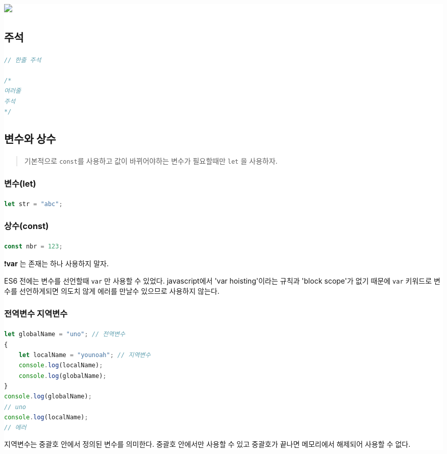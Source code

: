![](https://images.velog.io/images/younoah/post/216b18bb-66f9-478f-8206-941dd76bdbed/2021-01-12_21-42-08.png)

## 주석

```javascript
// 한줄 주석

/*
여러줄
주석
*/
```



## 변수와 상수

> 기본적으로 `const`를 사용하고 값이 바뀌어야하는 변수가 필요할때만 `let` 을 사용하자. 

### 변수(let)

```javascript
let str = "abc";
```



### 상수(const)

```javascript
const nbr = 123;
```



❗️**var** 는 존재는 하나 사용하지 말자.

ES6 전에는 변수를 선언할때 `var` 만 사용할 수 있었다. javascript에서 'var hoisting'이라는 규칙과 'block scope'가 없기 때문에  `var` 키워드로 변수를 선언하게되면 의도치 않게 에러를 만날수 있으므로 사용하지 않는다.


### 전역변수 지역변수

```javascript
let globalName = "uno"; // 전역변수
{
	let localName = "younoah"; // 지역변수
	console.log(localName);
  	console.log(globalName);
}
console.log(globalName);
// uno
console.log(localName);
// 에러
```

지역변수는 중괄호 안에서 정의된 변수를 의미한다. 중괄호 안에서만 사용할 수 있고 중괄호가 끝나면 메모리에서 해제되어 사용할 수 없다.
